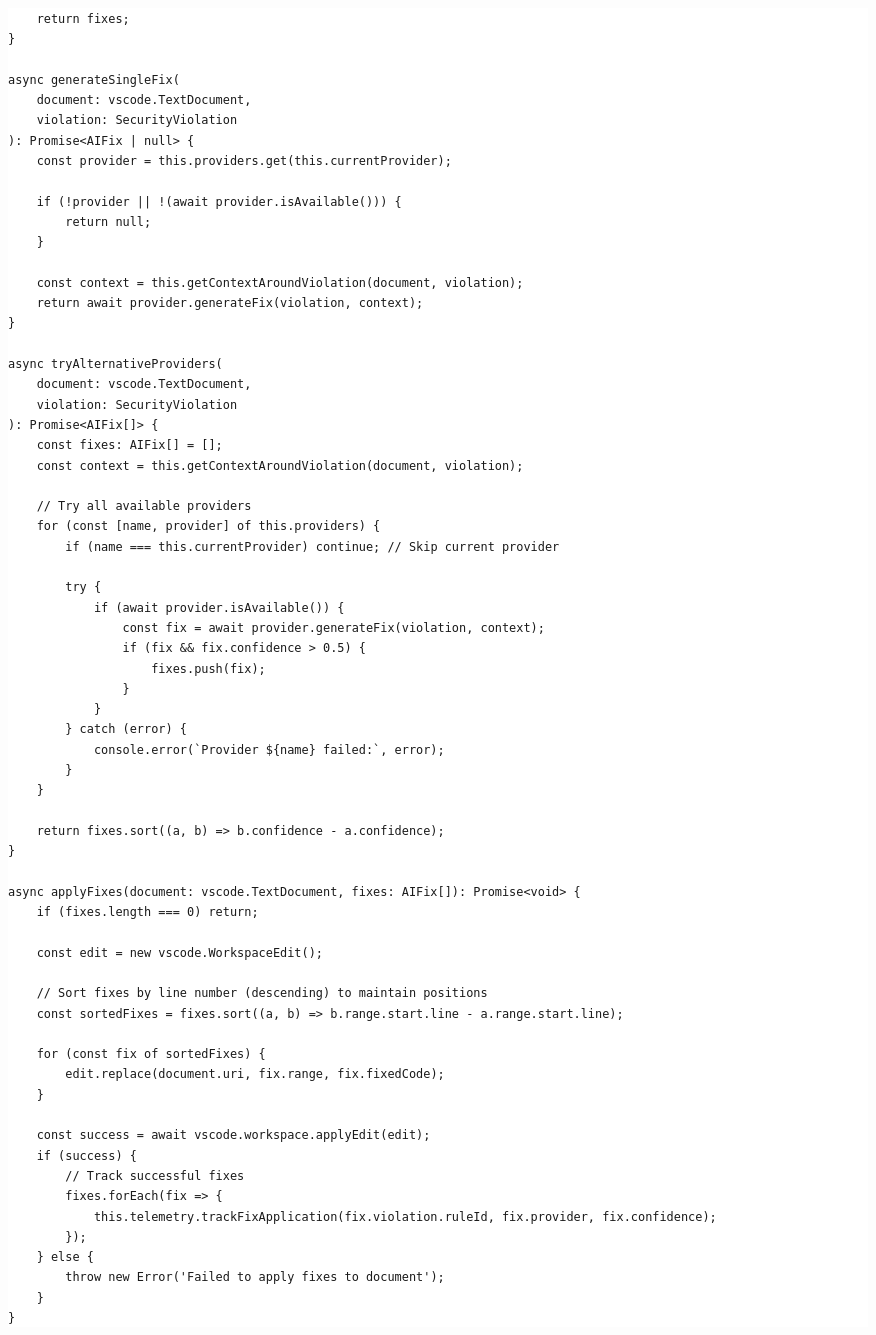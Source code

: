         return fixes;
    }

    async generateSingleFix(
        document: vscode.TextDocument,
        violation: SecurityViolation
    ): Promise<AIFix | null> {
        const provider = this.providers.get(this.currentProvider);
        
        if (!provider || !(await provider.isAvailable())) {
            return null;
        }

        const context = this.getContextAroundViolation(document, violation);
        return await provider.generateFix(violation, context);
    }

    async tryAlternativeProviders(
        document: vscode.TextDocument,
        violation: SecurityViolation
    ): Promise<AIFix[]> {
        const fixes: AIFix[] = [];
        const context = this.getContextAroundViolation(document, violation);

        // Try all available providers
        for (const [name, provider] of this.providers) {
            if (name === this.currentProvider) continue; // Skip current provider
            
            try {
                if (await provider.isAvailable()) {
                    const fix = await provider.generateFix(violation, context);
                    if (fix && fix.confidence > 0.5) {
                        fixes.push(fix);
                    }
                }
            } catch (error) {
                console.error(`Provider ${name} failed:`, error);
            }
        }

        return fixes.sort((a, b) => b.confidence - a.confidence);
    }

    async applyFixes(document: vscode.TextDocument, fixes: AIFix[]): Promise<void> {
        if (fixes.length === 0) return;

        const edit = new vscode.WorkspaceEdit();
        
        // Sort fixes by line number (descending) to maintain positions
        const sortedFixes = fixes.sort((a, b) => b.range.start.line - a.range.start.line);
        
        for (const fix of sortedFixes) {
            edit.replace(document.uri, fix.range, fix.fixedCode);
        }

        const success = await vscode.workspace.applyEdit(edit);
        if (success) {
            // Track successful fixes
            fixes.forEach(fix => {
                this.telemetry.trackFixApplication(fix.violation.ruleId, fix.provider, fix.confidence);
            });
        } else {
            throw new Error('Failed to apply fixes to document');
        }
    }
